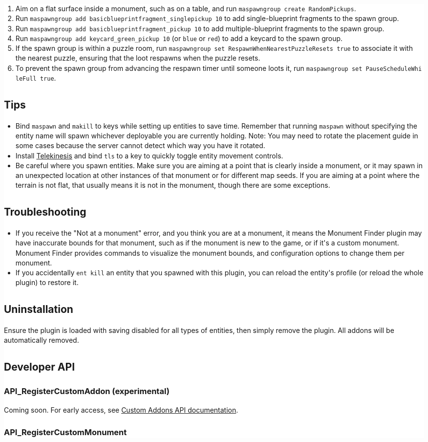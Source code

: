 1. Aim on a flat surface inside a monument, such as on a table, and run `maspawngroup create RandomPickups`.
2. Run `maspawngroup add basicblueprintfragment_singlepickup 10` to add single-blueprint fragments to the spawn group.
3. Run `maspawngroup add basicblueprintfragment_pickup 10` to add multiple-blueprint fragments to the spawn group.
4. Run `maspawngroup add keycard_green_pickup 10` (or `blue` or `red`) to add a keycard to the spawn group.
5. If the spawn group is within a puzzle room, run `maspawngroup set RespawnWhenNearestPuzzleResets true` to associate it with the nearest puzzle, ensuring that the loot respawns when the puzzle resets.
6. To prevent the spawn group from advancing the respawn timer until someone loots it, run `maspawngroup set PauseScheduleWhileFull true`.

## Tips

- Bind `maspawn` and `makill` to keys while setting up entities to save time. Remember that running `maspawn` without specifying the entity name will spawn whichever deployable you are currently holding. Note: You may need to rotate the placement guide in some cases because the server cannot detect which way you have it rotated.
- Install [Telekinesis](https://umod.org/plugins/telekinesis) and bind `tls` to a key to quickly toggle entity movement controls.
- Be careful where you spawn entities. Make sure you are aiming at a point that is clearly inside a monument, or it may spawn in an unexpected location at other instances of that monument or for different map seeds. If you are aiming at a point where the terrain is not flat, that usually means it is not in the monument, though there are some exceptions.

## Troubleshooting

- If you receive the "Not at a monument" error, and you think you are at a monument, it means the Monument Finder plugin may have inaccurate bounds for that monument, such as if the monument is new to the game, or if it's a custom monument. Monument Finder provides commands to visualize the monument bounds, and configuration options to change them per monument.
- If you accidentally `ent kill` an entity that you spawned with this plugin, you can reload the entity's profile (or reload the whole plugin) to restore it.

## Uninstallation

Ensure the plugin is loaded with saving disabled for all types of entities, then simply remove the plugin. All addons will be automatically removed.

## Developer API

### API_RegisterCustomAddon (experimental)

Coming soon. For early access, see [Custom Addons API documentation](https://github.com/WheteThunger/MonumentAddons/blob/master/CustomAddons/README.md).

### API_RegisterCustomMonument
